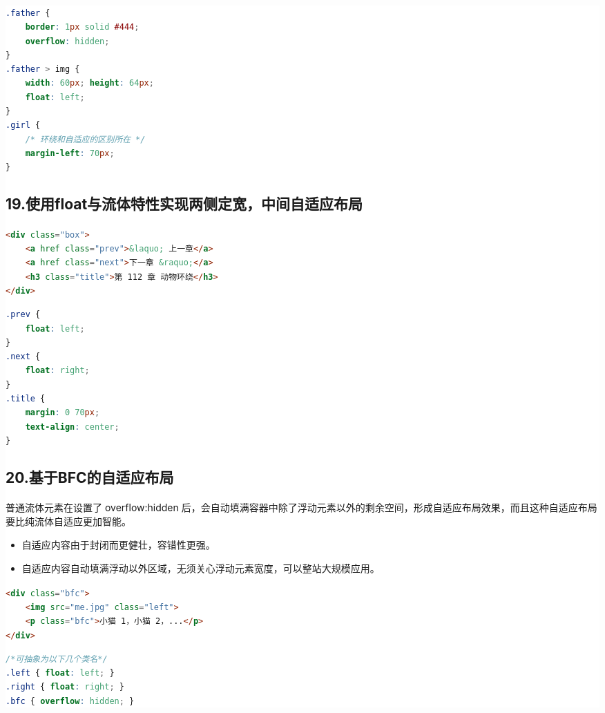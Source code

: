 ```css
.father {
    border: 1px solid #444;
    overflow: hidden;
}
.father > img {
    width: 60px; height: 64px;
    float: left;
}
.girl {
    /* 环绕和自适应的区别所在 */
    margin-left: 70px;
}
```

## 19.使用float与流体特性实现两侧定宽，中间自适应布局

```html
<div class="box">
    <a href class="prev">&laquo; 上一章</a>
    <a href class="next">下一章 &raquo;</a>
    <h3 class="title">第 112 章 动物环绕</h3>
</div>
```

```css
.prev {
    float: left;
}
.next {
    float: right;
}
.title {
    margin: 0 70px;
    text-align: center;
}
```

## 20.基于BFC的自适应布局

普通流体元素在设置了 overflow:hidden 后，会自动填满容器中除了浮动元素以外的剩余空间，形成自适应布局效果，而且这种自适应布局要比纯流体自适应更加智能。

* 自适应内容由于封闭而更健壮，容错性更强。

* 自适应内容自动填满浮动以外区域，无须关心浮动元素宽度，可以整站大规模应用。

```html
<div class="bfc">
    <img src="me.jpg" class="left">
    <p class="bfc">小猫 1，小猫 2，...</p>
</div>
```

```css
/*可抽象为以下几个类名*/
.left { float: left; }
.right { float: right; }
.bfc { overflow: hidden; }
```
